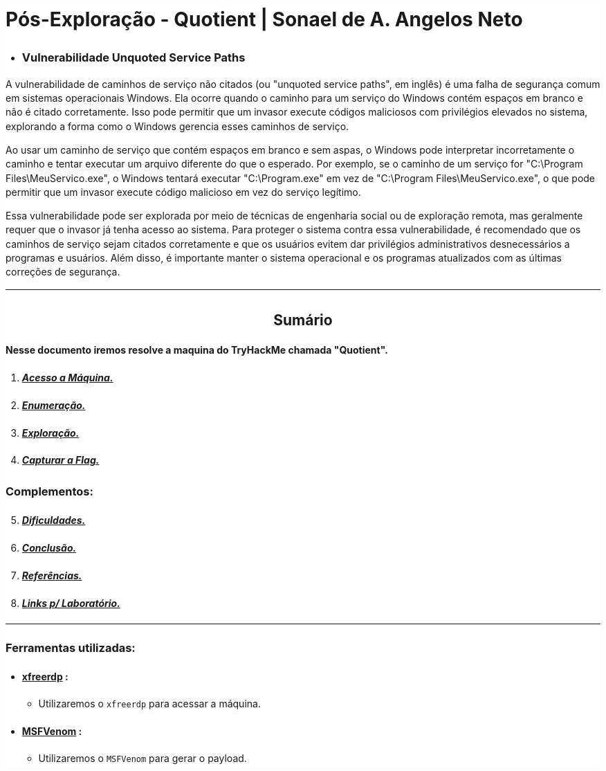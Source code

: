 <div class="page"/>

# **Pós-Exploração - Quotient | Sonael de A. Angelos Neto**

- ### **Vulnerabilidade Unquoted Service Paths**

 A vulnerabilidade de caminhos de serviço não citados (ou "unquoted service paths", em inglês) é uma falha de segurança comum em sistemas operacionais Windows. Ela ocorre quando o caminho para um serviço do Windows contém espaços em branco e não é citado corretamente. Isso pode permitir que um invasor execute códigos maliciosos com privilégios elevados no sistema, explorando a forma como o Windows gerencia esses caminhos de serviço.

 Ao usar um caminho de serviço que contém espaços em branco e sem aspas, o Windows pode interpretar incorretamente o caminho e tentar executar um arquivo diferente do que o esperado. Por exemplo, se o caminho de um serviço for "C:\Program Files\MeuServico.exe", o Windows tentará executar "C:\Program.exe" em vez de "C:\Program Files\MeuServico.exe", o que pode permitir que um invasor execute código malicioso em vez do serviço legítimo.

 Essa vulnerabilidade pode ser explorada por meio de técnicas de engenharia social ou de exploração remota, mas geralmente requer que o invasor já tenha acesso ao sistema. Para proteger o sistema contra essa vulnerabilidade, é recomendado que os caminhos de serviço sejam citados corretamente e que os usuários evitem dar privilégios administrativos desnecessários a programas e usuários. Além disso, é importante manter o sistema operacional e os programas atualizados com as últimas correções de segurança. 

---

## **<center>Sumário</center>**

  **Nesse documento iremos resolve a maquina do TryHackMe chamada "Quotient".**

  1. #### ***<a href="#1">Acesso a Máquina.</a>***
  2. #### ***<a href="#2">Enumeração.</a>***
  3. #### ***<a href="#3">Exploração.</a>***
  4.  #### ***<a href="#4">Capturar a Flag.</a>***


### **Complementos:**

   5. #### ***<a href="#5">Dificuldades.</a>***
   6. #### ***<a href="#6">Conclusão.</a>***
   7. #### ***<a href="#7">Referências.</a>***
   8. #### ***<a href="#8">Links p/ Laboratório.</a>***
  
---

### **Ferramentas utilizadas:**

- #### [xfreerdp](https://www.freerdp.com/) :
    - Utilizaremos o `xfreerdp` para acessar a máquina.

- #### [MSFVenom](https://www.offensive-security.com/metasploit-unleashed/msfvenom/) :
    - Utilizaremos o `MSFVenom` para gerar o payload.
